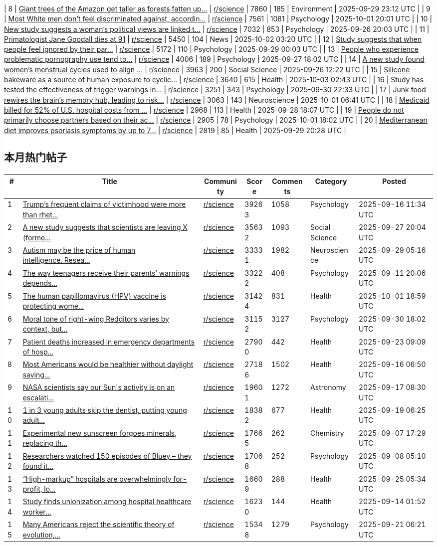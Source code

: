 | 8 | [Giant trees of the Amazon get taller as forests fatten up...](https://www.reddit.com/comments/1ntknjn) | [r/science](https://www.reddit.com/r/science) | 7860 | 185 | Environment | 2025-09-29 23:12 UTC |
| 9 | [Most White men don’t feel discriminated against, accordin...](https://www.reddit.com/comments/1nv69rv) | [r/science](https://www.reddit.com/r/science) | 7561 | 1081 | Psychology | 2025-10-01 20:01 UTC |
| 10 | [New study suggests a woman’s political views are linked t...](https://www.reddit.com/comments/1nqziju) | [r/science](https://www.reddit.com/r/science) | 7032 | 853 | Psychology | 2025-09-26 20:03 UTC |
| 11 | [Primatologist Jane Goodall dies at 91](https://www.reddit.com/comments/1nvhqbg) | [r/science](https://www.reddit.com/r/science) | 5450 | 104 | News | 2025-10-02 03:20 UTC |
| 12 | [Study suggests that when people feel ignored by their par...](https://www.reddit.com/comments/1nss2tl) | [r/science](https://www.reddit.com/r/science) | 5172 | 110 | Psychology | 2025-09-29 00:03 UTC |
| 13 | [People who experience problematic pornography use tend to...](https://www.reddit.com/comments/1nrrexj) | [r/science](https://www.reddit.com/r/science) | 4006 | 189 | Psychology | 2025-09-27 18:02 UTC |
| 14 | [A new study found women’s menstrual cycles used to align ...](https://www.reddit.com/comments/1nqrxfe) | [r/science](https://www.reddit.com/r/science) | 3963 | 200 | Social Science | 2025-09-26 12:22 UTC |
| 15 | [Silicone bakeware as a source of human exposure to cyclic...](https://www.reddit.com/comments/1nwc7nk) | [r/science](https://www.reddit.com/r/science) | 3640 | 615 | Health | 2025-10-03 02:43 UTC |
| 16 | [Study has tested the effectiveness of trigger warnings in...](https://www.reddit.com/comments/1nuetrd) | [r/science](https://www.reddit.com/r/science) | 3251 | 343 | Psychology | 2025-09-30 22:33 UTC |
| 17 | [Junk food rewires the brain’s memory hub, leading to risk...](https://www.reddit.com/comments/1nurl5e) | [r/science](https://www.reddit.com/r/science) | 3063 | 143 | Neuroscience | 2025-10-01 06:41 UTC |
| 18 | [Medicaid billed for 52% of U.S.&nbsp;hospital costs from ...](https://www.reddit.com/comments/1nsklh3) | [r/science](https://www.reddit.com/r/science) | 2968 | 113 | Health | 2025-09-28 18:07 UTC |
| 19 | [People do not primarily choose partners based on their ac...](https://www.reddit.com/comments/1nv449u) | [r/science](https://www.reddit.com/r/science) | 2905 | 78 | Psychology | 2025-10-01 18:02 UTC |
| 20 | [Mediterranean diet improves psoriasis symptoms by up to 7...](https://www.reddit.com/comments/1ntgoh4) | [r/science](https://www.reddit.com/r/science) | 2819 | 85 | Health | 2025-09-29 20:28 UTC |


## 本月热门帖子

| # | Title | Community | Score | Comments | Category | Posted |
|---|-------|-----------|-------|----------|----------|--------|
| 1 | [Trump’s frequent claims of victimhood were more than rhet...](https://www.reddit.com/comments/1ni6w6s) | [r/science](https://www.reddit.com/r/science) | 39263 | 1058 | Psychology | 2025-09-16 11:34 UTC |
| 2 | [A new study suggests that scientists are leaving X (forme...](https://www.reddit.com/comments/1nrti1x) | [r/science](https://www.reddit.com/r/science) | 35632 | 1093 | Social Science | 2025-09-27 20:04 UTC |
| 3 | [Autism may be the price of human intelligence.&nbsp;Resea...](https://www.reddit.com/comments/1nszxav) | [r/science](https://www.reddit.com/r/science) | 33331 | 1982 | Neuroscience | 2025-09-29 05:16 UTC |
| 4 | [The way teenagers receive their parents’ warnings depends...](https://www.reddit.com/comments/1ne70q5) | [r/science](https://www.reddit.com/r/science) | 33222 | 408 | Psychology | 2025-09-11 20:06 UTC |
| 5 | [The human papillomavirus (HPV) vaccine is protecting wome...](https://www.reddit.com/comments/1nv52pu) | [r/science](https://www.reddit.com/r/science) | 31424 | 831 | Health | 2025-10-01 18:59 UTC |
| 6 | [Moral tone of right-wing Redditors varies by context, but...](https://www.reddit.com/comments/1nu94z4) | [r/science](https://www.reddit.com/r/science) | 31152 | 3127 | Psychology | 2025-09-30 18:02 UTC |
| 7 | [Patient deaths increased in emergency departments of hosp...](https://www.reddit.com/comments/1no43s3) | [r/science](https://www.reddit.com/r/science) | 27900 | 442 | Health | 2025-09-23 09:09 UTC |
| 8 | [Most Americans would be healthier without daylight saving...](https://www.reddit.com/comments/1ni0rp0) | [r/science](https://www.reddit.com/r/science) | 27186 | 1502 | Health | 2025-09-16 06:50 UTC |
| 9 | [NASA scientists say our Sun\'s activity is on an escalati...](https://www.reddit.com/comments/1niyo1j) | [r/science](https://www.reddit.com/r/science) | 19601 | 1272 | Astronomy | 2025-09-17 08:30 UTC |
| 10 | [1 in 3 young adults skip the dentist, putting young adult...](https://www.reddit.com/comments/1nkmcc9) | [r/science](https://www.reddit.com/r/science) | 18382 | 677 | Health | 2025-09-19 06:25 UTC |
| 11 | [Experimental new sunscreen forgoes minerals, replacing th...](https://www.reddit.com/comments/1naovap) | [r/science](https://www.reddit.com/r/science) | 17665 | 262 | Chemistry | 2025-09-07 17:29 UTC |
| 12 | [Researchers watched 150 episodes of Bluey – they found it...](https://www.reddit.com/comments/1nb4z3b) | [r/science](https://www.reddit.com/r/science) | 17068 | 252 | Psychology | 2025-09-08 05:10 UTC |
| 13 | [“High-markup” hospitals are overwhelmingly for-profit, lo...](https://www.reddit.com/comments/1npoqxf) | [r/science](https://www.reddit.com/r/science) | 16609 | 288 | Health | 2025-09-25 05:34 UTC |
| 14 | [Study finds unionization among hospital healthcare worker...](https://www.reddit.com/comments/1ng414p) | [r/science](https://www.reddit.com/r/science) | 16230 | 144 | Health | 2025-09-14 01:52 UTC |
| 15 | [Many Americans reject the scientific theory of evolution,...](https://www.reddit.com/comments/1nmbck8) | [r/science](https://www.reddit.com/r/science) | 15348 | 1279 | Psychology | 2025-09-21 06:21 UTC |